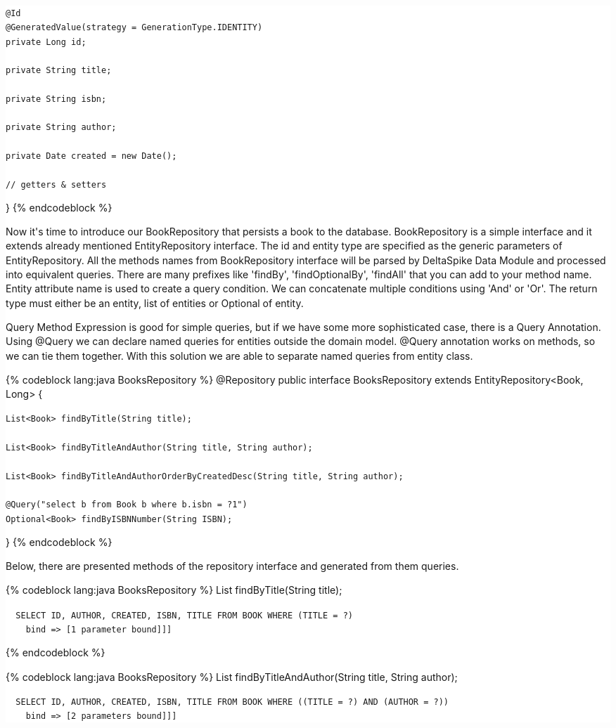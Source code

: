     @Id
    @GeneratedValue(strategy = GenerationType.IDENTITY)
    private Long id;
 
    private String title;
 
    private String isbn;
 
    private String author;
 
    private Date created = new Date();
 
    // getters & setters
}
{% endcodeblock %}
 
Now it's time to introduce our BookRepository that persists a book to the database. BookRepository is a simple interface and it extends already mentioned EntityRepository interface. The id and entity type are specified as the generic parameters of EntityRepository. All the methods names from BookRepository interface will be parsed by DeltaSpike Data Module and processed into equivalent queries. There are many prefixes like 'findBy', 'findOptionalBy', 'findAll' that you can add to your method name. Entity attribute name is used to create a query condition. We can concatenate multiple conditions using 'And' or 'Or'. The return type must either be an entity, list of entities or Optional of entity.
 
Query Method Expression is good for simple queries, but if we have some more sophisticated case, there is a Query Annotation. Using @Query we can declare named queries for entities outside the domain model. @Query annotation works on methods, so we can tie them together. With this solution we are able to separate named queries from entity class.
 
{% codeblock lang:java BooksRepository %}
@Repository
public interface BooksRepository extends EntityRepository<Book, Long> {
 
    List<Book> findByTitle(String title);
 
    List<Book> findByTitleAndAuthor(String title, String author);
 
    List<Book> findByTitleAndAuthorOrderByCreatedDesc(String title, String author);
 
    @Query("select b from Book b where b.isbn = ?1")
    Optional<Book> findByISBNNumber(String ISBN);
}
{% endcodeblock %}
 
 
Below, there are presented methods of the repository interface and generated from them queries.
 
{% codeblock lang:java BooksRepository %}
    List<Book> findByTitle(String title);
 
      SELECT ID, AUTHOR, CREATED, ISBN, TITLE FROM BOOK WHERE (TITLE = ?)
        bind => [1 parameter bound]]]
 
{% endcodeblock %}
 
{% codeblock lang:java BooksRepository %}
    List<Book> findByTitleAndAuthor(String title, String author);
 
      SELECT ID, AUTHOR, CREATED, ISBN, TITLE FROM BOOK WHERE ((TITLE = ?) AND (AUTHOR = ?))
        bind => [2 parameters bound]]]
 